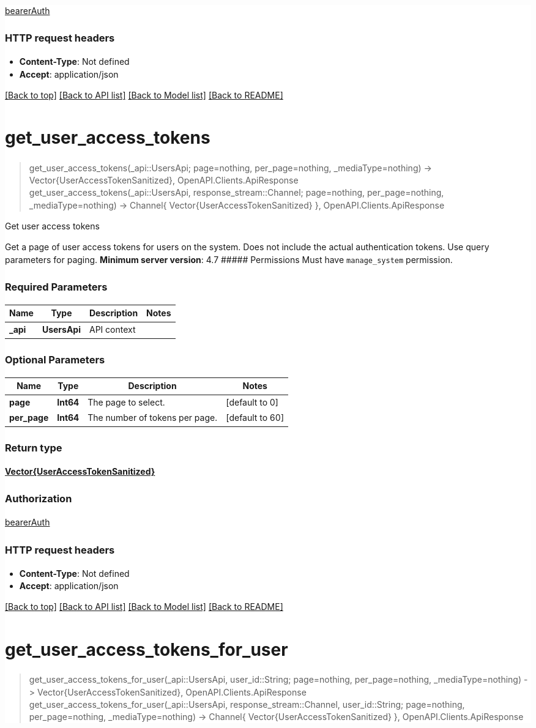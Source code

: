 [bearerAuth](../README.md#bearerAuth)

### HTTP request headers

 - **Content-Type**: Not defined
 - **Accept**: application/json

[[Back to top]](#) [[Back to API list]](../README.md#api-endpoints) [[Back to Model list]](../README.md#models) [[Back to README]](../README.md)

# **get_user_access_tokens**
> get_user_access_tokens(_api::UsersApi; page=nothing, per_page=nothing, _mediaType=nothing) -> Vector{UserAccessTokenSanitized}, OpenAPI.Clients.ApiResponse <br/>
> get_user_access_tokens(_api::UsersApi, response_stream::Channel; page=nothing, per_page=nothing, _mediaType=nothing) -> Channel{ Vector{UserAccessTokenSanitized} }, OpenAPI.Clients.ApiResponse

Get user access tokens

Get a page of user access tokens for users on the system. Does not include the actual authentication tokens. Use query parameters for paging.  __Minimum server version__: 4.7  ##### Permissions Must have `manage_system` permission. 

### Required Parameters

Name | Type | Description  | Notes
------------- | ------------- | ------------- | -------------
 **_api** | **UsersApi** | API context | 

### Optional Parameters

Name | Type | Description  | Notes
------------- | ------------- | ------------- | -------------
 **page** | **Int64**| The page to select. | [default to 0]
 **per_page** | **Int64**| The number of tokens per page. | [default to 60]

### Return type

[**Vector{UserAccessTokenSanitized}**](UserAccessTokenSanitized.md)

### Authorization

[bearerAuth](../README.md#bearerAuth)

### HTTP request headers

 - **Content-Type**: Not defined
 - **Accept**: application/json

[[Back to top]](#) [[Back to API list]](../README.md#api-endpoints) [[Back to Model list]](../README.md#models) [[Back to README]](../README.md)

# **get_user_access_tokens_for_user**
> get_user_access_tokens_for_user(_api::UsersApi, user_id::String; page=nothing, per_page=nothing, _mediaType=nothing) -> Vector{UserAccessTokenSanitized}, OpenAPI.Clients.ApiResponse <br/>
> get_user_access_tokens_for_user(_api::UsersApi, response_stream::Channel, user_id::String; page=nothing, per_page=nothing, _mediaType=nothing) -> Channel{ Vector{UserAccessTokenSanitized} }, OpenAPI.Clients.ApiResponse
